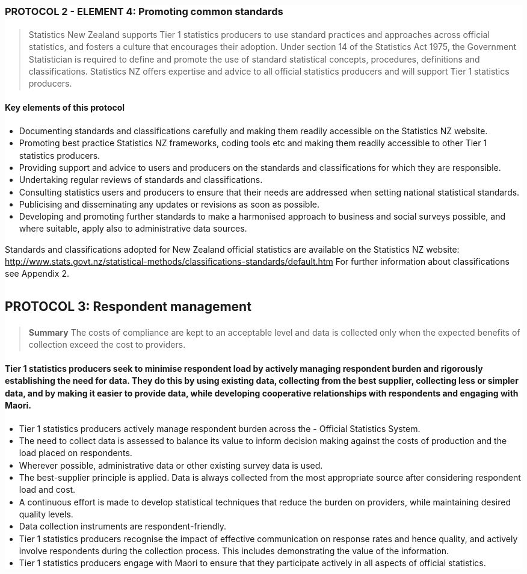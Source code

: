 ### PROTOCOL 2 - ELEMENT 4: Promoting common standards
> Statistics New Zealand supports Tier 1 statistics producers to use standard practices and approaches across official statistics, and fosters a culture that encourages their adoption.
Under section 14 of the Statistics Act 1975, the Government Statistician is required to define and promote the use of standard statistical concepts, procedures, definitions and classifications. Statistics NZ offers expertise and advice to all official statistics producers and will support Tier 1 statistics producers.

#### Key elements of this protocol
- Documenting standards and classifications carefully and making them readily accessible on the Statistics NZ website.
- Promoting best practice Statistics NZ frameworks, coding tools etc and making them readily accessible to other Tier 1 statistics producers.
- Providing support and advice to users and producers on the standards and classifications for which they are responsible.
- Undertaking regular reviews of standards and classifications.
- Consulting statistics users and producers to ensure that their needs are addressed when setting national statistical standards.
- Publicising and disseminating any updates or revisions as soon as possible.
- Developing and promoting further standards to make a harmonised approach to business and social surveys possible, and where suitable, apply also to administrative data sources.

Standards and classifications adopted for New Zealand official statistics are available on the Statistics NZ website: http://www.stats.govt.nz/statistical-methods/classifications-standards/default.htm
For further information about classifications see Appendix 2.

## PROTOCOL 3: Respondent management
>**Summary**
>The costs of compliance are kept to an acceptable level and data is collected only when the expected benefits of collection exceed the cost to providers.

#### Tier 1 statistics producers seek to minimise respondent load by actively managing respondent burden and rigorously establishing the need for data. They do this by using existing data, collecting from the best supplier, collecting less or simpler data, and by making it easier to provide data, while developing cooperative relationships with respondents and engaging with Maori.
- Tier 1 statistics producers actively manage respondent burden across the - Official Statistics System.
- The need to collect data is assessed to balance its value to inform decision making against the costs of production and the load placed on respondents.
- Wherever possible, administrative data or other existing survey data is used.
- The best-supplier principle is applied. Data is always collected from the most appropriate source after considering respondent load and cost.
- A continuous effort is made to develop statistical techniques that reduce the burden on providers, while maintaining desired quality levels.
- Data collection instruments are respondent-friendly.
- Tier 1 statistics producers recognise the impact of effective communication on response rates and hence quality, and actively involve respondents during the collection process. This includes demonstrating the value of the information.
- Tier 1 statistics producers engage with Maori to ensure that they participate actively in all aspects of official statistics.
